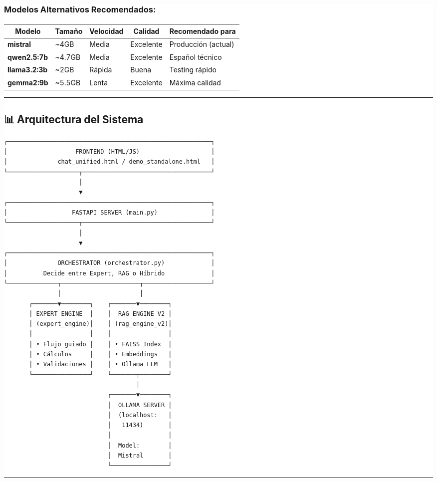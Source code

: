 ### Modelos Alternativos Recomendados:

| Modelo | Tamaño | Velocidad | Calidad | Recomendado para |
|--------|--------|-----------|---------|------------------|
| **mistral** | ~4GB | Media | Excelente | Producción (actual) |
| **qwen2.5:7b** | ~4.7GB | Media | Excelente | Español técnico |
| **llama3.2:3b** | ~2GB | Rápida | Buena | Testing rápido |
| **gemma2:9b** | ~5.5GB | Lenta | Excelente | Máxima calidad |

---

## 📊 Arquitectura del Sistema

```
┌─────────────────────────────────────────────────────────┐
│                   FRONTEND (HTML/JS)                    │
│              chat_unified.html / demo_standalone.html   │
└────────────────────┬────────────────────────────────────┘
                     │
                     ▼
┌─────────────────────────────────────────────────────────┐
│                  FASTAPI SERVER (main.py)               │
└────────────────────┬────────────────────────────────────┘
                     │
                     ▼
┌─────────────────────────────────────────────────────────┐
│              ORCHESTRATOR (orchestrator.py)             │
│          Decide entre Expert, RAG o Híbrido             │
└──────────────┬──────────────────────┬───────────────────┘
               │                      │
       ┌───────▼────────┐    ┌───────▼────────┐
       │ EXPERT ENGINE  │    │  RAG ENGINE V2 │
       │ (expert_engine)│    │ (rag_engine_v2)│
       │                │    │                │
       │ • Flujo guiado │    │ • FAISS Index  │
       │ • Cálculos     │    │ • Embeddings   │
       │ • Validaciones │    │ • Ollama LLM   │
       └────────────────┘    └───────┬────────┘
                                     │
                             ┌───────▼────────┐
                             │  OLLAMA SERVER │
                             │  (localhost:   │
                             │   11434)       │
                             │                │
                             │  Model:        │
                             │  Mistral       │
                             └────────────────┘
```

---